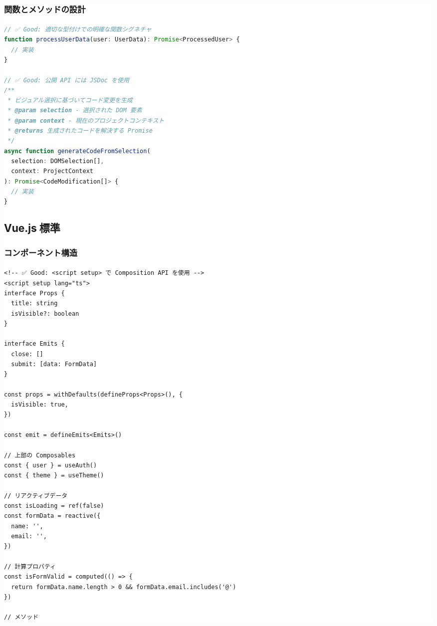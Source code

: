 ### 関数とメソッドの設計

```typescript
// ✅ Good: 適切な型付けでの明確な関数シグネチャ
function processUserData(user: UserData): Promise<ProcessedUser> {
  // 実装
}

// ✅ Good: 公開 API には JSDoc を使用
/**
 * ビジュアル選択に基づいてコード変更を生成
 * @param selection - 選択された DOM 要素
 * @param context - 現在のプロジェクトコンテキスト
 * @returns 生成されたコードを解決する Promise
 */
async function generateCodeFromSelection(
  selection: DOMSelection[],
  context: ProjectContext
): Promise<CodeModification[]> {
  // 実装
}
```

## Vue.js 標準

### コンポーネント構造

```vue
<!-- ✅ Good: <script setup> で Composition API を使用 -->
<script setup lang="ts">
interface Props {
  title: string
  isVisible?: boolean
}

interface Emits {
  close: []
  submit: [data: FormData]
}

const props = withDefaults(defineProps<Props>(), {
  isVisible: true,
})

const emit = defineEmits<Emits>()

// 上部の Composables
const { user } = useAuth()
const { theme } = useTheme()

// リアクティブデータ
const isLoading = ref(false)
const formData = reactive({
  name: '',
  email: '',
})

// 計算プロパティ
const isFormValid = computed(() => {
  return formData.name.length > 0 && formData.email.includes('@')
})

// メソッド
```